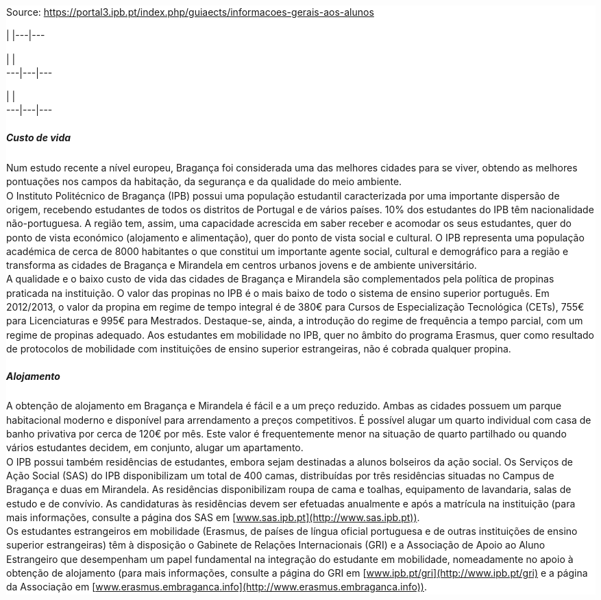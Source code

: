 Source: https://portal3.ipb.pt/index.php/guiaects/informacoes-gerais-aos-alunos

| |---|---  
  
| |   
---|---|---  
  
| |   
---|---|---  
  
  

  

##### Custo de vida

Num estudo recente a nível europeu, Bragança foi considerada uma das melhores
cidades para se viver, obtendo as melhores pontuações nos campos da habitação,
da segurança e da qualidade do meio ambiente.  
O Instituto Politécnico de Bragança (IPB) possui uma população estudantil
caracterizada por uma importante dispersão de origem, recebendo estudantes de
todos os distritos de Portugal e de vários países. 10% dos estudantes do IPB
têm nacionalidade não-portuguesa. A região tem, assim, uma capacidade
acrescida em saber receber e acomodar os seus estudantes, quer do ponto de
vista económico (alojamento e alimentação), quer do ponto de vista social e
cultural. O IPB representa uma população académica de cerca de 8000 habitantes
o que constitui um importante agente social, cultural e demográfico para a
região e transforma as cidades de Bragança e Mirandela em centros urbanos
jovens e de ambiente universitário.  
A qualidade e o baixo custo de vida das cidades de Bragança e Mirandela são
complementados pela política de propinas praticada na instituição. O valor das
propinas no IPB é o mais baixo de todo o sistema de ensino superior português.
Em 2012/2013, o valor da propina em regime de tempo integral é de 380€ para
Cursos de Especialização Tecnológica (CETs), 755€ para Licenciaturas e 995€
para Mestrados. Destaque-se, ainda, a introdução do regime de frequência a
tempo parcial, com um regime de propinas adequado. Aos estudantes em
mobilidade no IPB, quer no âmbito do programa Erasmus, quer como resultado de
protocolos de mobilidade com instituições de ensino superior estrangeiras, não
é cobrada qualquer propina.  
  
  

##### Alojamento

A obtenção de alojamento em Bragança e Mirandela é fácil e a um preço
reduzido. Ambas as cidades possuem um parque habitacional moderno e disponível
para arrendamento a preços competitivos. É possível alugar um quarto
individual com casa de banho privativa por cerca de 120€ por mês. Este valor é
frequentemente menor na situação de quarto partilhado ou quando vários
estudantes decidem, em conjunto, alugar um apartamento.  
O IPB possui também residências de estudantes, embora sejam destinadas a
alunos bolseiros da ação social. Os Serviços de Ação Social (SAS) do IPB
disponibilizam um total de 400 camas, distribuídas por três residências
situadas no Campus de Bragança e duas em Mirandela. As residências
disponibilizam roupa de cama e toalhas, equipamento de lavandaria, salas de
estudo e de convívio. As candidaturas às residências devem ser efetuadas
anualmente e após a matrícula na instituição (para mais informações, consulte
a página dos SAS em [www.sas.ipb.pt](http://www.sas.ipb.pt)).  
Os estudantes estrangeiros em mobilidade (Erasmus, de países de língua oficial
portuguesa e de outras instituições de ensino superior estrangeiras) têm à
disposição o Gabinete de Relações Internacionais (GRI) e a Associação de Apoio
ao Aluno Estrangeiro que desempenham um papel fundamental na integração do
estudante em mobilidade, nomeadamente no apoio à obtenção de alojamento (para
mais informações, consulte a página do GRI em
[www.ipb.pt/gri](http://www.ipb.pt/gri) e a página da Associação em
[www.erasmus.embraganca.info](http://www.erasmus.embraganca.info)).  
  
